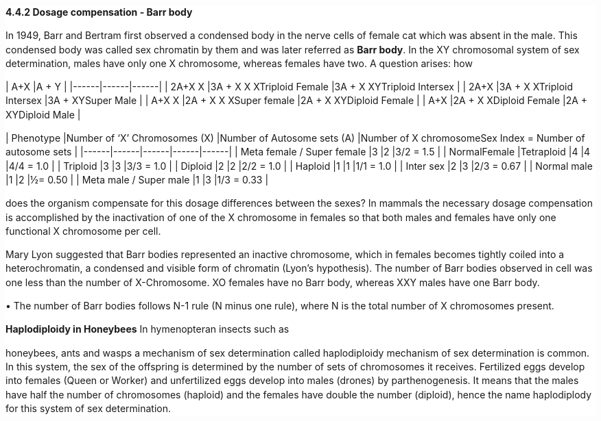**4.4.2 Dosage compensation - Barr body**

In 1949, Barr and Bertram first observed a condensed body in the nerve cells of female cat which was absent in the male. This condensed body was called sex chromatin by them and was later referred as **Barr body**. In the XY chromosomal system of sex determination, males have only one X chromosome, whereas females have two. A question arises: how






| A+X |A + Y |
|------|------|------|
| 2A+X X |3A + X X XTriploid Female |3A + X XYTriploid Intersex |
| 2A+X |3A + X XTriploid Intersex |3A + XYSuper Male |
| A+X X |2A + X X XSuper female |2A + X XYDiploid Female |
| A+X |2A + X XDiploid Female |2A + XYDiploid Male |


| Phenotype |Number of ‘X’ Chromosomes (X) |Number of Autosome sets (A) |Number of X     chromosomeSex Index = Number of   autosome sets |
|------|------|------|------|------|
| Meta female /  Super female |3 |2 |3/2 = 1.5 |
| NormalFemale |Tetraploid |4 |4 |4/4  = 1.0 |
| Triploid |3 |3 |3/3 = 1.0 |
| Diploid |2 |2 |2/2 = 1.0 |
| Haploid |1 |1 |1/1 = 1.0 |
| Inter sex |2 |3 |2/3 = 0.67 |
| Normal male |1 |2 |½= 0.50 |
| Meta male / Super male |1 |3 |1/3 = 0.33 |
  

does the organism compensate for this dosage differences between the sexes? In mammals the necessary dosage compensation is accomplished by the inactivation of one of the X chromosome in females so that both males and females have only one functional X chromosome per cell.

Mary Lyon suggested that Barr bodies represented an inactive chromosome, which in females becomes tightly coiled into a heterochromatin, a condensed and visible form of chromatin (Lyon’s hypothesis). The number of Barr bodies observed in cell was one less than the number of X-Chromosome. XO females have no Barr body, whereas XXY males have one Barr body.

• The number of Barr bodies follows N-1 rule (N minus one rule), where N is the total number of X chromosomes present.

**Haplodiploidy in Honeybees** In hymenopteran insects such as

honeybees, ants and wasps a mechanism of sex determination called haplodiploidy mechanism of sex determination is common. In this system, the sex of the offspring is determined by the number of sets of chromosomes it receives. Fertilized eggs develop into females (Queen or Worker) and unfertilized eggs develop into males (drones) by parthenogenesis. It means that the males have half the number of chromosomes (haploid) and the females have double the number (diploid), hence the name haplodiplody for this system of sex determination.
